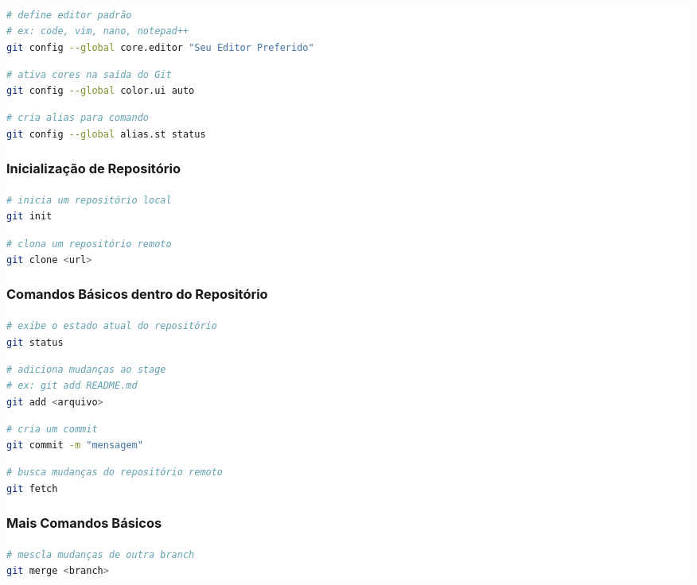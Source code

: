 ```bash
# define editor padrão
# ex: code, vim, nano, notepad++
git config --global core.editor "Seu Editor Preferido"
```

```bash
# ativa cores na saída do Git
git config --global color.ui auto
```

```bash
# cria alias para comando
git config --global alias.st status
```



### Inicialização de Repositório

```bash
# inicia um repositório local
git init
```

```bash
# clona um repositório remoto
git clone <url>
```


### Comandos Básicos dentro do Repositório

```bash
# exibe o estado atual do repositório
git status
```

```bash
# adiciona mudanças ao stage
# ex: git add README.md
git add <arquivo>
```

```bash
# cria um commit
git commit -m "mensagem"
```

```bash
# busca mudanças do repositório remoto
git fetch
```


### Mais Comandos Básicos

```bash
# mescla mudanças de outra branch
git merge <branch>
```
